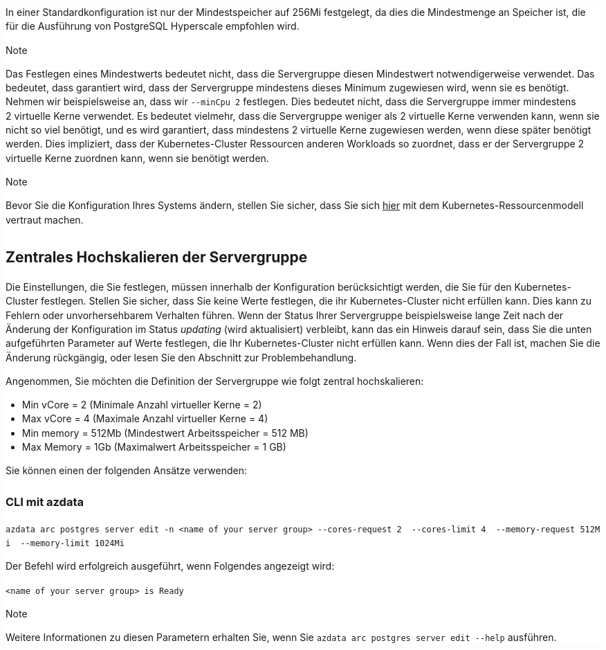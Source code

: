 In einer Standardkonfiguration ist nur der Mindestspeicher auf 256Mi festgelegt, da dies die Mindestmenge an Speicher ist, die für die Ausführung von PostgreSQL Hyperscale empfohlen wird.

> [!NOTE]
> Das Festlegen eines Mindestwerts bedeutet nicht, dass die Servergruppe diesen Mindestwert notwendigerweise verwendet. Das bedeutet, dass garantiert wird, dass der Servergruppe mindestens dieses Minimum zugewiesen wird, wenn sie es benötigt. Nehmen wir beispielsweise an, dass wir `--minCpu 2` festlegen. Dies bedeutet nicht, dass die Servergruppe immer mindestens 2 virtuelle Kerne verwendet. Es bedeutet vielmehr, dass die Servergruppe weniger als 2 virtuelle Kerne verwenden kann, wenn sie nicht so viel benötigt, und es wird garantiert, dass mindestens 2 virtuelle Kerne zugewiesen werden, wenn diese später benötigt werden. Dies impliziert, dass der Kubernetes-Cluster Ressourcen anderen Workloads so zuordnet, dass er der Servergruppe 2 virtuelle Kerne zuordnen kann, wenn sie benötigt werden.

>[!NOTE]
>Bevor Sie die Konfiguration Ihres Systems ändern, stellen Sie sicher, dass Sie sich [hier](https://github.com/kubernetes/community/blob/master/contributors/design-proposals/scheduling/resources.md#resource-quantities) mit dem Kubernetes-Ressourcenmodell vertraut machen.

## <a name="scale-up-the-server-group"></a>Zentrales Hochskalieren der Servergruppe

Die Einstellungen, die Sie festlegen, müssen innerhalb der Konfiguration berücksichtigt werden, die Sie für den Kubernetes-Cluster festlegen. Stellen Sie sicher, dass Sie keine Werte festlegen, die ihr Kubernetes-Cluster nicht erfüllen kann. Dies kann zu Fehlern oder unvorhersehbarem Verhalten führen. Wenn der Status Ihrer Servergruppe beispielsweise lange Zeit nach der Änderung der Konfiguration im Status _updating_ (wird aktualisiert) verbleibt, kann das ein Hinweis darauf sein, dass Sie die unten aufgeführten Parameter auf Werte festlegen, die Ihr Kubernetes-Cluster nicht erfüllen kann. Wenn dies der Fall ist, machen Sie die Änderung rückgängig, oder lesen Sie den Abschnitt zur Problembehandlung.

Angenommen, Sie möchten die Definition der Servergruppe wie folgt zentral hochskalieren:

- Min vCore = 2 (Minimale Anzahl virtueller Kerne = 2)
- Max vCore = 4 (Maximale Anzahl virtueller Kerne = 4)
- Min memory = 512Mb (Mindestwert Arbeitsspeicher = 512 MB)
- Max Memory = 1Gb (Maximalwert Arbeitsspeicher = 1 GB)

Sie können einen der folgenden Ansätze verwenden:

### <a name="cli-with-azdata"></a>CLI mit azdata

```console
azdata arc postgres server edit -n <name of your server group> --cores-request 2  --cores-limit 4  --memory-request 512Mi  --memory-limit 1024Mi
```

Der Befehl wird erfolgreich ausgeführt, wenn Folgendes angezeigt wird:

```console
<name of your server group> is Ready
```

> [!NOTE]
> Weitere Informationen zu diesen Parametern erhalten Sie, wenn Sie `azdata arc postgres server edit --help` ausführen.

